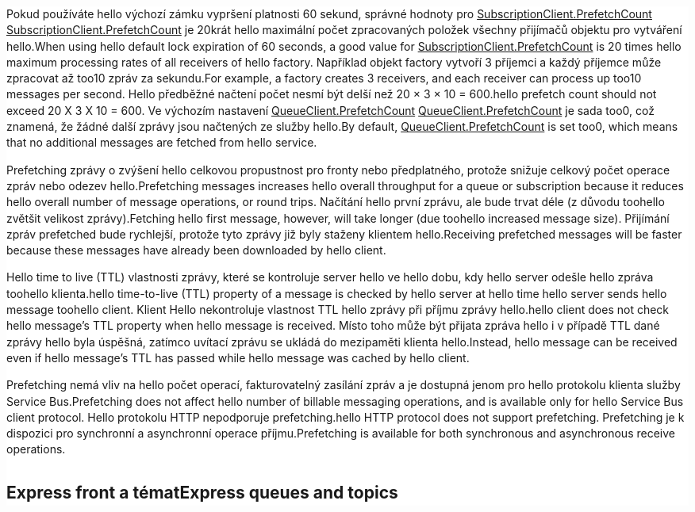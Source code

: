 <span data-ttu-id="0bba3-194">Pokud používáte hello výchozí zámku vypršení platnosti 60 sekund, správné hodnoty pro [SubscriptionClient.PrefetchCount] [ SubscriptionClient.PrefetchCount] je 20krát hello maximální počet zpracovaných položek všechny přijímačů objektu pro vytváření hello.</span><span class="sxs-lookup"><span data-stu-id="0bba3-194">When using hello default lock expiration of 60 seconds, a good value for [SubscriptionClient.PrefetchCount][SubscriptionClient.PrefetchCount] is 20 times hello maximum processing rates of all receivers of hello factory.</span></span> <span data-ttu-id="0bba3-195">Například objekt factory vytvoří 3 příjemci a každý příjemce může zpracovat až too10 zpráv za sekundu.</span><span class="sxs-lookup"><span data-stu-id="0bba3-195">For example, a factory creates 3 receivers, and each receiver can process up too10 messages per second.</span></span> <span data-ttu-id="0bba3-196">Hello předběžné načtení počet nesmí být delší než 20 × 3 × 10 = 600.</span><span class="sxs-lookup"><span data-stu-id="0bba3-196">hello prefetch count should not exceed 20 X 3 X 10 = 600.</span></span> <span data-ttu-id="0bba3-197">Ve výchozím nastavení [QueueClient.PrefetchCount] [ QueueClient.PrefetchCount] je sada too0, což znamená, že žádné další zprávy jsou načtených ze služby hello.</span><span class="sxs-lookup"><span data-stu-id="0bba3-197">By default, [QueueClient.PrefetchCount][QueueClient.PrefetchCount] is set too0, which means that no additional messages are fetched from hello service.</span></span>

<span data-ttu-id="0bba3-198">Prefetching zprávy o zvýšení hello celkovou propustnost pro fronty nebo předplatného, protože snižuje celkový počet operace zpráv nebo odezev hello.</span><span class="sxs-lookup"><span data-stu-id="0bba3-198">Prefetching messages increases hello overall throughput for a queue or subscription because it reduces hello overall number of message operations, or round trips.</span></span> <span data-ttu-id="0bba3-199">Načítání hello první zprávu, ale bude trvat déle (z důvodu toohello zvětšit velikost zprávy).</span><span class="sxs-lookup"><span data-stu-id="0bba3-199">Fetching hello first message, however, will take longer (due toohello increased message size).</span></span> <span data-ttu-id="0bba3-200">Přijímání zpráv prefetched bude rychlejší, protože tyto zprávy již byly staženy klientem hello.</span><span class="sxs-lookup"><span data-stu-id="0bba3-200">Receiving prefetched messages will be faster because these messages have already been downloaded by hello client.</span></span>

<span data-ttu-id="0bba3-201">Hello time to live (TTL) vlastnosti zprávy, které se kontroluje server hello ve hello dobu, kdy hello server odešle hello zpráva toohello klienta.</span><span class="sxs-lookup"><span data-stu-id="0bba3-201">hello time-to-live (TTL) property of a message is checked by hello server at hello time hello server sends hello message toohello client.</span></span> <span data-ttu-id="0bba3-202">Klient Hello nekontroluje vlastnost TTL hello zprávy při příjmu zprávy hello.</span><span class="sxs-lookup"><span data-stu-id="0bba3-202">hello client does not check hello message’s TTL property when hello message is received.</span></span> <span data-ttu-id="0bba3-203">Místo toho může být přijata zpráva hello i v případě TTL dané zprávy hello byla úspěšná, zatímco uvítací zprávu se ukládá do mezipaměti klienta hello.</span><span class="sxs-lookup"><span data-stu-id="0bba3-203">Instead, hello message can be received even if hello message’s TTL has passed while hello message was cached by hello client.</span></span>

<span data-ttu-id="0bba3-204">Prefetching nemá vliv na hello počet operací, fakturovatelný zasílání zpráv a je dostupná jenom pro hello protokolu klienta služby Service Bus.</span><span class="sxs-lookup"><span data-stu-id="0bba3-204">Prefetching does not affect hello number of billable messaging operations, and is available only for hello Service Bus client protocol.</span></span> <span data-ttu-id="0bba3-205">Hello protokolu HTTP nepodporuje prefetching.</span><span class="sxs-lookup"><span data-stu-id="0bba3-205">hello HTTP protocol does not support prefetching.</span></span> <span data-ttu-id="0bba3-206">Prefetching je k dispozici pro synchronní a asynchronní operace příjmu.</span><span class="sxs-lookup"><span data-stu-id="0bba3-206">Prefetching is available for both synchronous and asynchronous receive operations.</span></span>

## <a name="express-queues-and-topics"></a><span data-ttu-id="0bba3-207">Express front a témat</span><span class="sxs-lookup"><span data-stu-id="0bba3-207">Express queues and topics</span></span>


[QueueClient]: /dotnet/api/microsoft.servicebus.messaging.queueclient
[MessageSender]: /dotnet/api/microsoft.servicebus.messaging.messagesender
[MessagingFactory]: /dotnet/api/microsoft.servicebus.messaging.messagingfactory
[PeekLock]: /dotnet/api/microsoft.servicebus.messaging.receivemode
[ReceiveAndDelete]: /dotnet/api/microsoft.servicebus.messaging.receivemode
[BatchFlushInterval]: /dotnet/api/microsoft.servicebus.messaging.netmessagingtransportsettings.batchflushinterval#Microsoft_ServiceBus_Messaging_NetMessagingTransportSettings_BatchFlushInterval
[EnableBatchedOperations]: /dotnet/api/microsoft.servicebus.messaging.queuedescription.enablebatchedoperations#Microsoft_ServiceBus_Messaging_QueueDescription_EnableBatchedOperations
[QueueClient.PrefetchCount]: /dotnet/api/microsoft.servicebus.messaging.queueclient.prefetchcount#Microsoft_ServiceBus_Messaging_QueueClient_PrefetchCount
[SubscriptionClient.PrefetchCount]: /dotnet/api/microsoft.servicebus.messaging.subscriptionclient.prefetchcount#Microsoft_ServiceBus_Messaging_SubscriptionClient_PrefetchCount
[ForcePersistence]: /dotnet/api/microsoft.servicebus.messaging.brokeredmessage.forcepersistence#Microsoft_ServiceBus_Messaging_BrokeredMessage_ForcePersistence
[EnablePartitioning]: /dotnet/api/microsoft.servicebus.messaging.queuedescription.enablepartitioning#Microsoft_ServiceBus_Messaging_QueueDescription_EnablePartitioning
[Partitioned messaging entities]: service-bus-partitioning.md
[TopicDescription.EnableFilteringMessagesBeforePublishing]: /dotnet/api/microsoft.servicebus.messaging.topicdescription.enablefilteringmessagesbeforepublishing#Microsoft_ServiceBus_Messaging_TopicDescription_EnableFilteringMessagesBeforePublishing